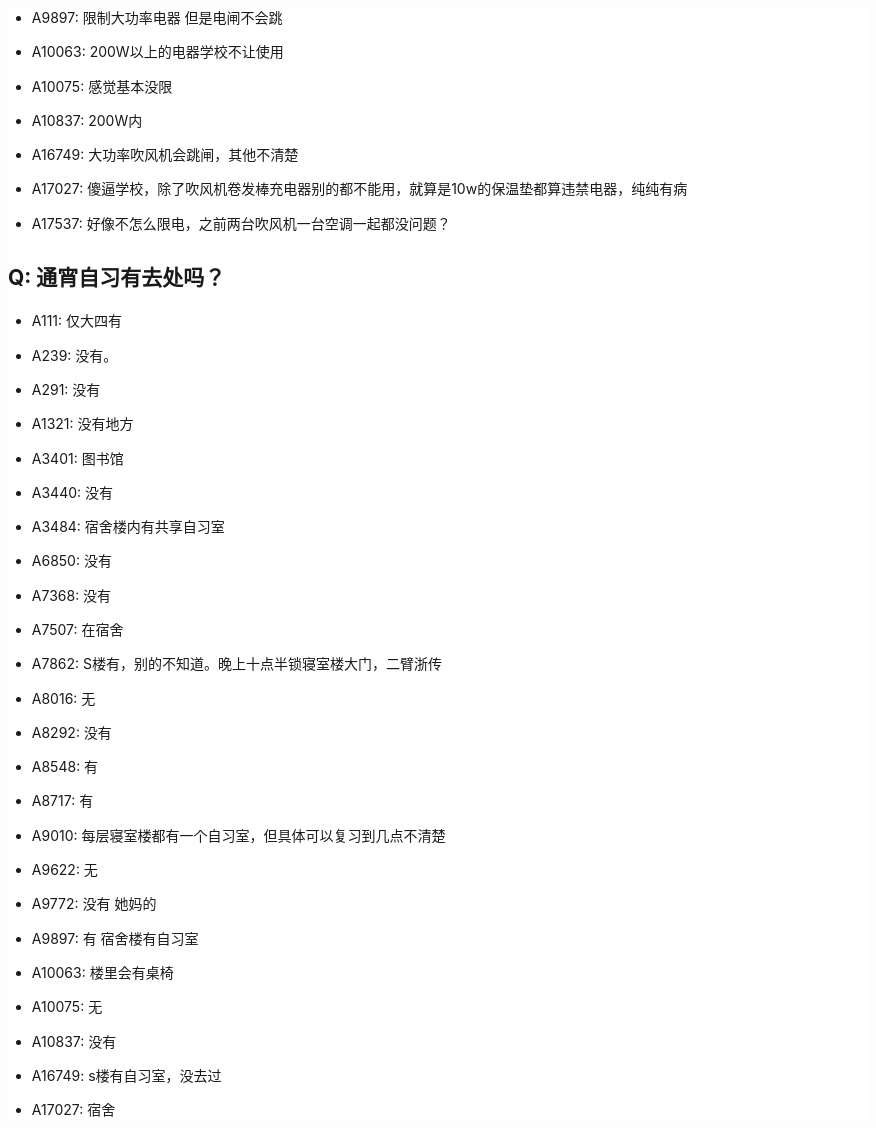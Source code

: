 - A9897: 限制大功率电器 但是电闸不会跳

- A10063: 200W以上的电器学校不让使用

- A10075: 感觉基本没限

- A10837: 200W内

- A16749: 大功率吹风机会跳闸，其他不清楚

- A17027: 傻逼学校，除了吹风机卷发棒充电器别的都不能用，就算是10w的保温垫都算违禁电器，纯纯有病

- A17537: 好像不怎么限电，之前两台吹风机一台空调一起都没问题？

## Q: 通宵自习有去处吗？

- A111: 仅大四有

- A239: 没有。

- A291: 没有

- A1321: 没有地方

- A3401: 图书馆

- A3440: 没有

- A3484: 宿舍楼内有共享自习室

- A6850: 没有

- A7368: 没有

- A7507: 在宿舍

- A7862: S楼有，别的不知道。晚上十点半锁寝室楼大门，二臂浙传

- A8016: 无

- A8292: 没有

- A8548: 有

- A8717: 有

- A9010: 每层寝室楼都有一个自习室，但具体可以复习到几点不清楚

- A9622: 无

- A9772: 没有 她妈的

- A9897: 有 宿舍楼有自习室

- A10063: 楼里会有桌椅

- A10075: 无

- A10837: 没有

- A16749: s楼有自习室，没去过

- A17027: 宿舍
